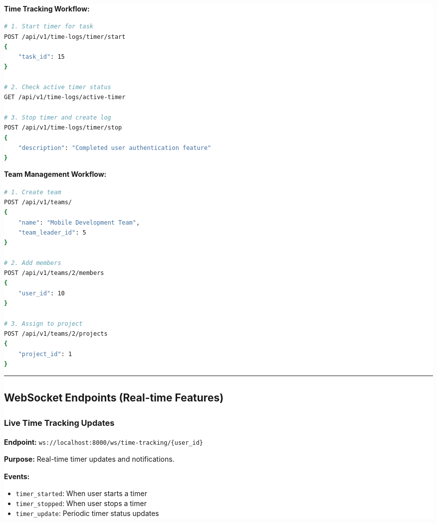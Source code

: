 **Time Tracking Workflow:**
```bash
# 1. Start timer for task
POST /api/v1/time-logs/timer/start
{
    "task_id": 15
}

# 2. Check active timer status
GET /api/v1/time-logs/active-timer

# 3. Stop timer and create log
POST /api/v1/time-logs/timer/stop
{
    "description": "Completed user authentication feature"
}
```

**Team Management Workflow:**
```bash
# 1. Create team
POST /api/v1/teams/
{
    "name": "Mobile Development Team",
    "team_leader_id": 5
}

# 2. Add members
POST /api/v1/teams/2/members
{
    "user_id": 10
}

# 3. Assign to project
POST /api/v1/teams/2/projects
{
    "project_id": 1
}
```

---

## WebSocket Endpoints (Real-time Features)

### Live Time Tracking Updates
**Endpoint:** `ws://localhost:8000/ws/time-tracking/{user_id}`

**Purpose:** Real-time timer updates and notifications.

**Events:**
- `timer_started`: When user starts a timer
- `timer_stopped`: When user stops a timer
- `timer_update`: Periodic timer status updates
